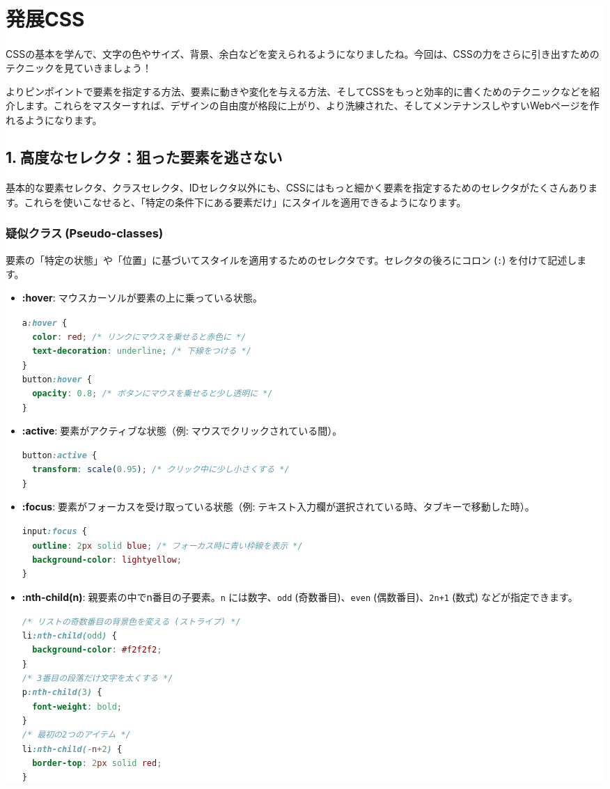# 発展CSS

CSSの基本を学んで、文字の色やサイズ、背景、余白などを変えられるようになりましたね。今回は、CSSの力をさらに引き出すためのテクニックを見ていきましょう！

よりピンポイントで要素を指定する方法、要素に動きや変化を与える方法、そしてCSSをもっと効率的に書くためのテクニックなどを紹介します。これらをマスターすれば、デザインの自由度が格段に上がり、より洗練された、そしてメンテナンスしやすいWebページを作れるようになります。

## 1. 高度なセレクタ：狙った要素を逃さない

基本的な要素セレクタ、クラスセレクタ、IDセレクタ以外にも、CSSにはもっと細かく要素を指定するためのセレクタがたくさんあります。これらを使いこなせると、「特定の条件下にある要素だけ」にスタイルを適用できるようになります。

### 疑似クラス (Pseudo-classes)

要素の「特定の状態」や「位置」に基づいてスタイルを適用するためのセレクタです。セレクタの後ろにコロン (`:`) を付けて記述します。

* **:hover**: マウスカーソルが要素の上に乗っている状態。

    ```css
    a:hover {
      color: red; /* リンクにマウスを乗せると赤色に */
      text-decoration: underline; /* 下線をつける */
    }
    button:hover {
      opacity: 0.8; /* ボタンにマウスを乗せると少し透明に */
    }
    ```

* **:active**: 要素がアクティブな状態（例: マウスでクリックされている間）。

    ```css
    button:active {
      transform: scale(0.95); /* クリック中に少し小さくする */
    }
    ```

* **:focus**: 要素がフォーカスを受け取っている状態（例: テキスト入力欄が選択されている時、タブキーで移動した時）。

    ```css
    input:focus {
      outline: 2px solid blue; /* フォーカス時に青い枠線を表示 */
      background-color: lightyellow;
    }
    ```

* **:nth-child(n)**: 親要素の中でn番目の子要素。`n` には数字、`odd` (奇数番目)、`even` (偶数番目)、`2n+1` (数式) などが指定できます。

    ```css
    /* リストの奇数番目の背景色を変える (ストライプ) */
    li:nth-child(odd) {
      background-color: #f2f2f2;
    }
    /* 3番目の段落だけ文字を太くする */
    p:nth-child(3) {
      font-weight: bold;
    }
    /* 最初の2つのアイテム */
    li:nth-child(-n+2) {
      border-top: 2px solid red;
    }
    ```

